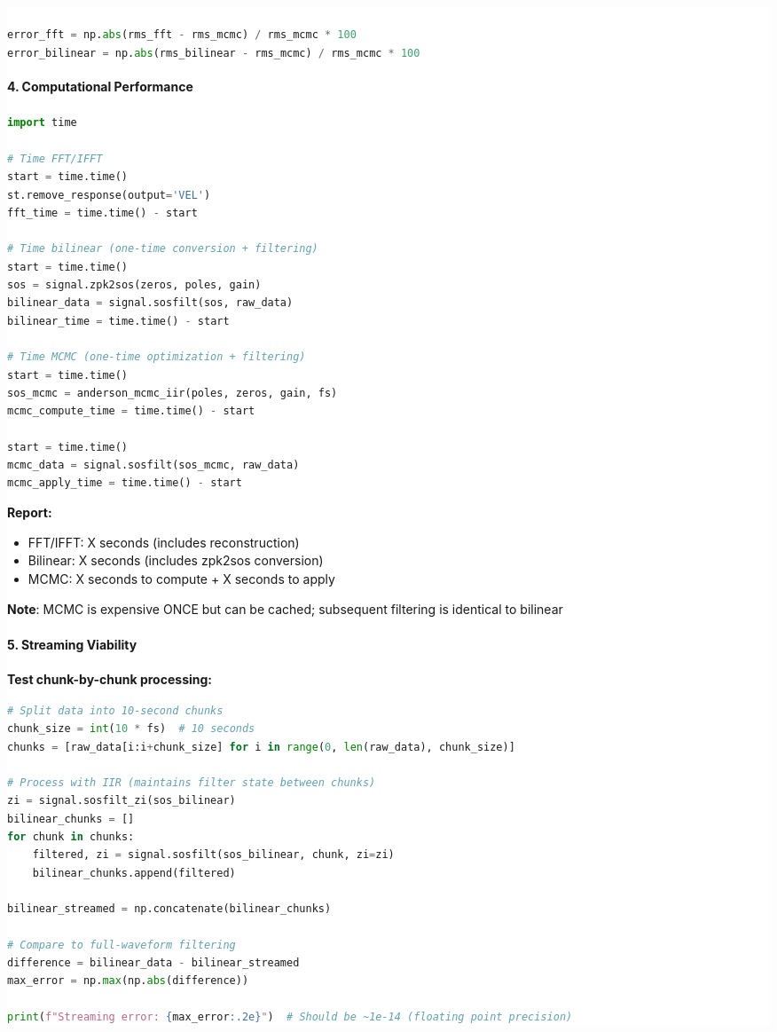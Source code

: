 ```python

error_fft = np.abs(rms_fft - rms_mcmc) / rms_mcmc * 100
error_bilinear = np.abs(rms_bilinear - rms_mcmc) / rms_mcmc * 100
```

#### 4. Computational Performance
```python
import time

# Time FFT/IFFT
start = time.time()
st.remove_response(output='VEL')
fft_time = time.time() - start

# Time bilinear (one-time conversion + filtering)
start = time.time()
sos = signal.zpk2sos(zeros, poles, gain)
bilinear_data = signal.sosfilt(sos, raw_data)
bilinear_time = time.time() - start

# Time MCMC (one-time optimization + filtering)
start = time.time()
sos_mcmc = anderson_mcmc_iir(poles, zeros, gain, fs)
mcmc_compute_time = time.time() - start

start = time.time()
mcmc_data = signal.sosfilt(sos_mcmc, raw_data)
mcmc_apply_time = time.time() - start
```

**Report:**
- FFT/IFFT: X seconds (includes reconstruction)
- Bilinear: X seconds (includes zpk2sos conversion)
- MCMC: X seconds to compute + X seconds to apply

**Note**: MCMC is expensive ONCE but can be cached; subsequent filtering is identical to bilinear

#### 5. Streaming Viability
**Test chunk-by-chunk processing:**
```python
# Split data into 10-second chunks
chunk_size = int(10 * fs)  # 10 seconds
chunks = [raw_data[i:i+chunk_size] for i in range(0, len(raw_data), chunk_size)]

# Process with IIR (maintains filter state between chunks)
zi = signal.sosfilt_zi(sos_bilinear)
bilinear_chunks = []
for chunk in chunks:
    filtered, zi = signal.sosfilt(sos_bilinear, chunk, zi=zi)
    bilinear_chunks.append(filtered)

bilinear_streamed = np.concatenate(bilinear_chunks)

# Compare to full-waveform filtering
difference = bilinear_data - bilinear_streamed
max_error = np.max(np.abs(difference))

print(f"Streaming error: {max_error:.2e}")  # Should be ~1e-14 (floating point precision)
```
